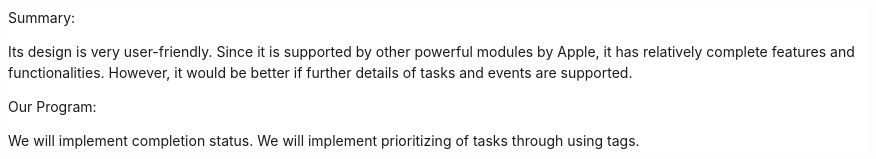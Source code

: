 Summary:

Its design is very user-friendly. Since it is supported by other powerful modules by Apple, it has relatively complete features and functionalities. However, it would be better if further details of tasks and events are supported.

Our Program:

We will implement completion status. We will implement prioritizing of tasks through using tags.
